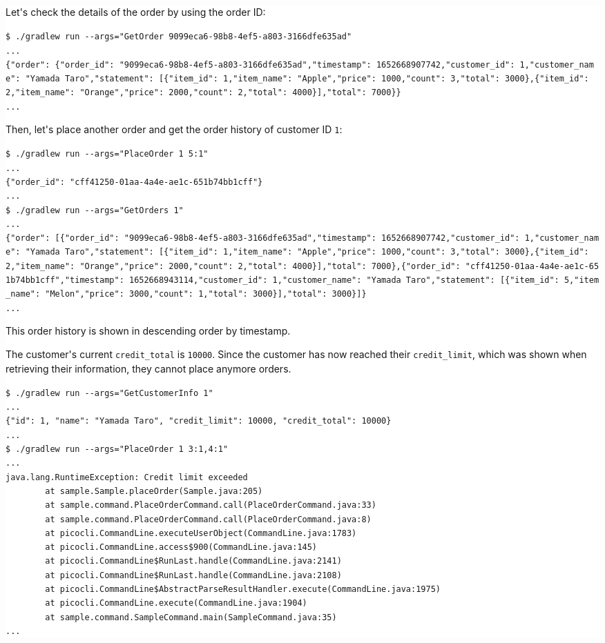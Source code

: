 Let's check the details of the order by using the order ID:

```shell
$ ./gradlew run --args="GetOrder 9099eca6-98b8-4ef5-a803-3166dfe635ad"
...
{"order": {"order_id": "9099eca6-98b8-4ef5-a803-3166dfe635ad","timestamp": 1652668907742,"customer_id": 1,"customer_name": "Yamada Taro","statement": [{"item_id": 1,"item_name": "Apple","price": 1000,"count": 3,"total": 3000},{"item_id": 2,"item_name": "Orange","price": 2000,"count": 2,"total": 4000}],"total": 7000}}
...
```

Then, let's place another order and get the order history of customer ID `1`:

```shell
$ ./gradlew run --args="PlaceOrder 1 5:1"
...
{"order_id": "cff41250-01aa-4a4e-ae1c-651b74bb1cff"}
...
$ ./gradlew run --args="GetOrders 1"
...
{"order": [{"order_id": "9099eca6-98b8-4ef5-a803-3166dfe635ad","timestamp": 1652668907742,"customer_id": 1,"customer_name": "Yamada Taro","statement": [{"item_id": 1,"item_name": "Apple","price": 1000,"count": 3,"total": 3000},{"item_id": 2,"item_name": "Orange","price": 2000,"count": 2,"total": 4000}],"total": 7000},{"order_id": "cff41250-01aa-4a4e-ae1c-651b74bb1cff","timestamp": 1652668943114,"customer_id": 1,"customer_name": "Yamada Taro","statement": [{"item_id": 5,"item_name": "Melon","price": 3000,"count": 1,"total": 3000}],"total": 3000}]}
...
```

This order history is shown in descending order by timestamp.

The customer's current `credit_total` is `10000`.
Since the customer has now reached their `credit_limit`, which was shown when retrieving their information, they cannot place anymore orders.

```shell
$ ./gradlew run --args="GetCustomerInfo 1"
...
{"id": 1, "name": "Yamada Taro", "credit_limit": 10000, "credit_total": 10000}
...
$ ./gradlew run --args="PlaceOrder 1 3:1,4:1"
...
java.lang.RuntimeException: Credit limit exceeded
        at sample.Sample.placeOrder(Sample.java:205)
        at sample.command.PlaceOrderCommand.call(PlaceOrderCommand.java:33)
        at sample.command.PlaceOrderCommand.call(PlaceOrderCommand.java:8)
        at picocli.CommandLine.executeUserObject(CommandLine.java:1783)
        at picocli.CommandLine.access$900(CommandLine.java:145)
        at picocli.CommandLine$RunLast.handle(CommandLine.java:2141)
        at picocli.CommandLine$RunLast.handle(CommandLine.java:2108)
        at picocli.CommandLine$AbstractParseResultHandler.execute(CommandLine.java:1975)
        at picocli.CommandLine.execute(CommandLine.java:1904)
        at sample.command.SampleCommand.main(SampleCommand.java:35)
...
```
